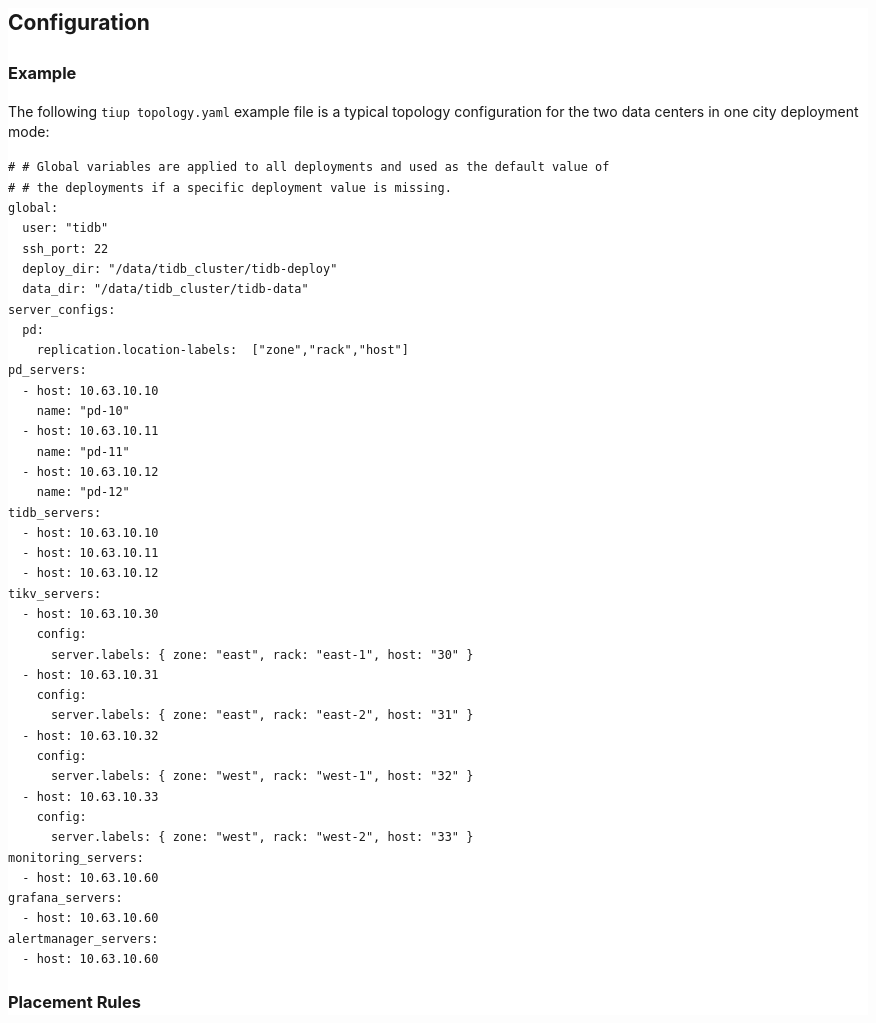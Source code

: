 ## Configuration

### Example

The following `tiup topology.yaml` example file is a typical topology configuration for the two data centers in one city deployment mode:

```
# # Global variables are applied to all deployments and used as the default value of
# # the deployments if a specific deployment value is missing.
global:
  user: "tidb"
  ssh_port: 22
  deploy_dir: "/data/tidb_cluster/tidb-deploy"
  data_dir: "/data/tidb_cluster/tidb-data"
server_configs:
  pd:
    replication.location-labels:  ["zone","rack","host"]
pd_servers:
  - host: 10.63.10.10
    name: "pd-10"
  - host: 10.63.10.11
    name: "pd-11"
  - host: 10.63.10.12
    name: "pd-12"
tidb_servers:
  - host: 10.63.10.10
  - host: 10.63.10.11
  - host: 10.63.10.12
tikv_servers:
  - host: 10.63.10.30
    config:
      server.labels: { zone: "east", rack: "east-1", host: "30" }
  - host: 10.63.10.31
    config:
      server.labels: { zone: "east", rack: "east-2", host: "31" }
  - host: 10.63.10.32
    config:
      server.labels: { zone: "west", rack: "west-1", host: "32" }
  - host: 10.63.10.33
    config:
      server.labels: { zone: "west", rack: "west-2", host: "33" }
monitoring_servers:
  - host: 10.63.10.60
grafana_servers:
  - host: 10.63.10.60
alertmanager_servers:
  - host: 10.63.10.60
```

### Placement Rules
